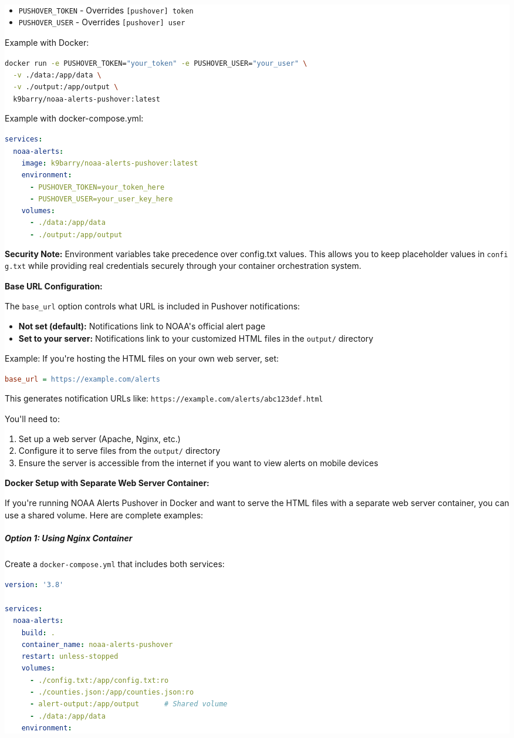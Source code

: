 - `PUSHOVER_TOKEN` - Overrides `[pushover] token`
- `PUSHOVER_USER` - Overrides `[pushover] user`

Example with Docker:
```bash
docker run -e PUSHOVER_TOKEN="your_token" -e PUSHOVER_USER="your_user" \
  -v ./data:/app/data \
  -v ./output:/app/output \
  k9barry/noaa-alerts-pushover:latest
```

Example with docker-compose.yml:
```yaml
services:
  noaa-alerts:
    image: k9barry/noaa-alerts-pushover:latest
    environment:
      - PUSHOVER_TOKEN=your_token_here
      - PUSHOVER_USER=your_user_key_here
    volumes:
      - ./data:/app/data
      - ./output:/app/output
```

**Security Note:** Environment variables take precedence over config.txt values. This allows you to keep placeholder values in `config.txt` while providing real credentials securely through your container orchestration system.

**Base URL Configuration:**

The `base_url` option controls what URL is included in Pushover notifications:

- **Not set (default):** Notifications link to NOAA's official alert page
- **Set to your server:** Notifications link to your customized HTML files in the `output/` directory

Example: If you're hosting the HTML files on your own web server, set:
```ini
base_url = https://example.com/alerts
```

This generates notification URLs like: `https://example.com/alerts/abc123def.html`

You'll need to:
1. Set up a web server (Apache, Nginx, etc.)
2. Configure it to serve files from the `output/` directory
3. Ensure the server is accessible from the internet if you want to view alerts on mobile devices

**Docker Setup with Separate Web Server Container:**

If you're running NOAA Alerts Pushover in Docker and want to serve the HTML files with a separate web server container, you can use a shared volume. Here are complete examples:

##### Option 1: Using Nginx Container

Create a `docker-compose.yml` that includes both services:

```yaml
version: '3.8'

services:
  noaa-alerts:
    build: .
    container_name: noaa-alerts-pushover
    restart: unless-stopped
    volumes:
      - ./config.txt:/app/config.txt:ro
      - ./counties.json:/app/counties.json:ro
      - alert-output:/app/output      # Shared volume
      - ./data:/app/data
    environment:
```